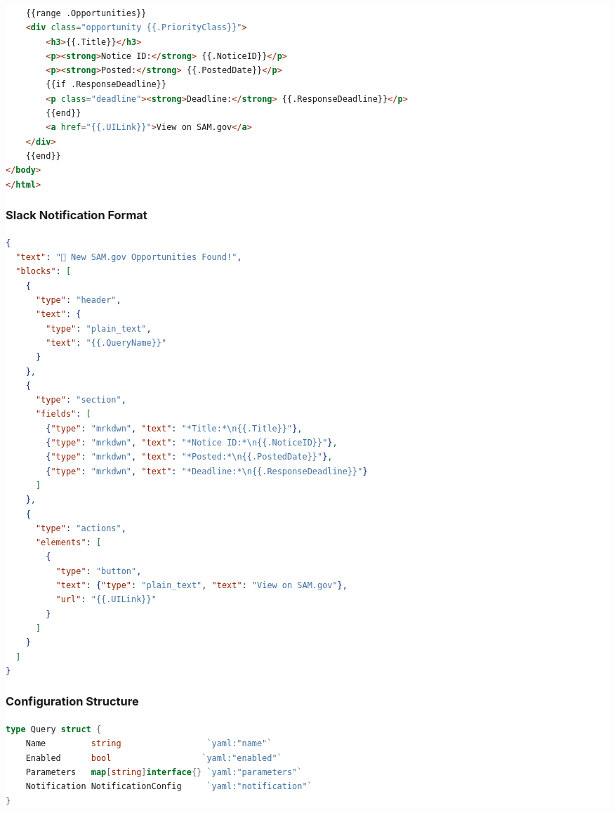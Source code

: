 ```html
    {{range .Opportunities}}
    <div class="opportunity {{.PriorityClass}}">
        <h3>{{.Title}}</h3>
        <p><strong>Notice ID:</strong> {{.NoticeID}}</p>
        <p><strong>Posted:</strong> {{.PostedDate}}</p>
        {{if .ResponseDeadline}}
        <p class="deadline"><strong>Deadline:</strong> {{.ResponseDeadline}}</p>
        {{end}}
        <a href="{{.UILink}}">View on SAM.gov</a>
    </div>
    {{end}}
</body>
</html>
```

### Slack Notification Format
```json
{
  "text": "🚨 New SAM.gov Opportunities Found!",
  "blocks": [
    {
      "type": "header",
      "text": {
        "type": "plain_text",
        "text": "{{.QueryName}}"
      }
    },
    {
      "type": "section",
      "fields": [
        {"type": "mrkdwn", "text": "*Title:*\n{{.Title}}"},
        {"type": "mrkdwn", "text": "*Notice ID:*\n{{.NoticeID}}"},
        {"type": "mrkdwn", "text": "*Posted:*\n{{.PostedDate}}"},
        {"type": "mrkdwn", "text": "*Deadline:*\n{{.ResponseDeadline}}"}
      ]
    },
    {
      "type": "actions",
      "elements": [
        {
          "type": "button",
          "text": {"type": "plain_text", "text": "View on SAM.gov"},
          "url": "{{.UILink}}"
        }
      ]
    }
  ]
}
```

### Configuration Structure
```go
type Query struct {
    Name         string                 `yaml:"name"`
    Enabled      bool                  `yaml:"enabled"`
    Parameters   map[string]interface{} `yaml:"parameters"`
    Notification NotificationConfig     `yaml:"notification"`
}
```
